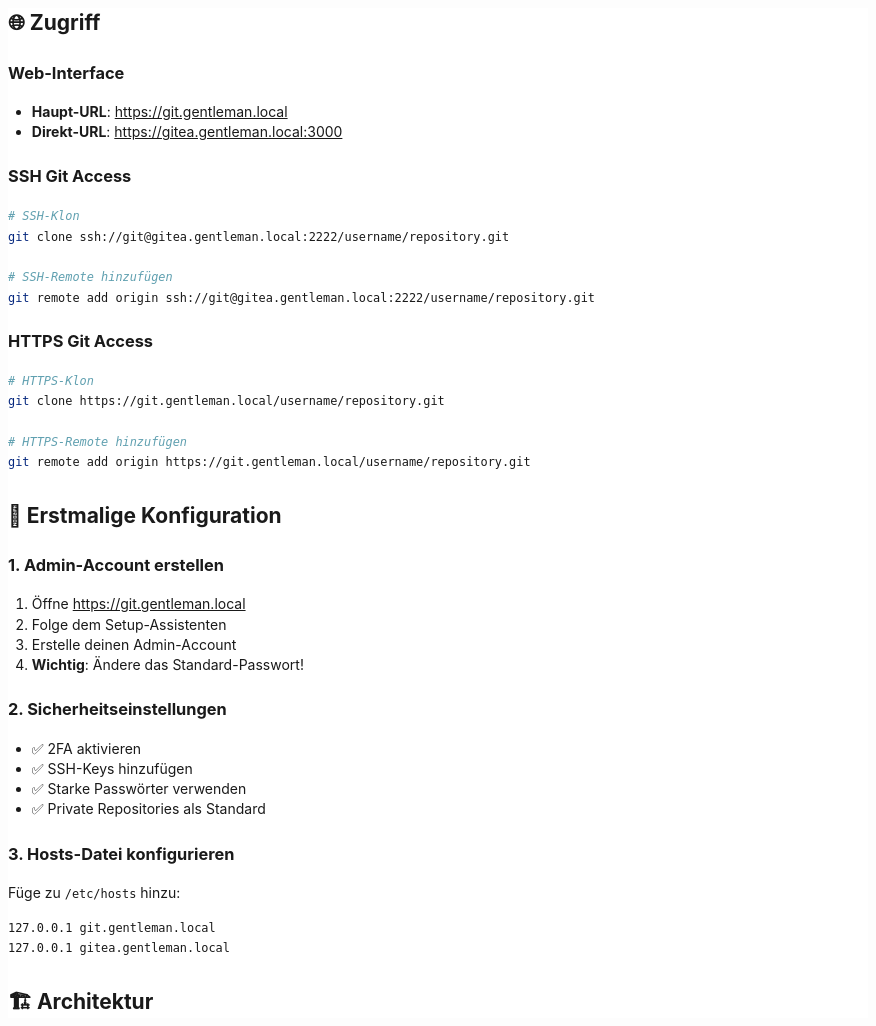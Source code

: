 ```bash
```

## 🌐 Zugriff

### Web-Interface
- **Haupt-URL**: https://git.gentleman.local
- **Direkt-URL**: https://gitea.gentleman.local:3000

### SSH Git Access
```bash
# SSH-Klon
git clone ssh://git@gitea.gentleman.local:2222/username/repository.git

# SSH-Remote hinzufügen
git remote add origin ssh://git@gitea.gentleman.local:2222/username/repository.git
```

### HTTPS Git Access
```bash
# HTTPS-Klon
git clone https://git.gentleman.local/username/repository.git

# HTTPS-Remote hinzufügen
git remote add origin https://git.gentleman.local/username/repository.git
```

## 🔐 Erstmalige Konfiguration

### 1. Admin-Account erstellen
1. Öffne https://git.gentleman.local
2. Folge dem Setup-Assistenten
3. Erstelle deinen Admin-Account
4. **Wichtig**: Ändere das Standard-Passwort!

### 2. Sicherheitseinstellungen
- ✅ 2FA aktivieren
- ✅ SSH-Keys hinzufügen
- ✅ Starke Passwörter verwenden
- ✅ Private Repositories als Standard

### 3. Hosts-Datei konfigurieren
Füge zu `/etc/hosts` hinzu:
```
127.0.0.1 git.gentleman.local
127.0.0.1 gitea.gentleman.local
```

## 🏗️ Architektur
